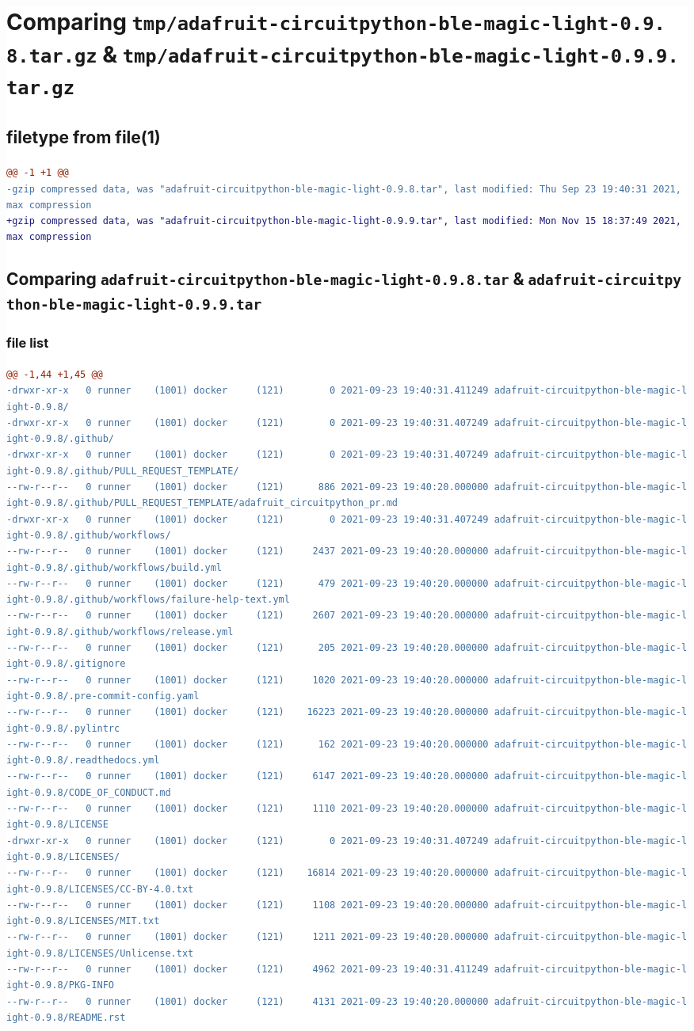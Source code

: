 # Comparing `tmp/adafruit-circuitpython-ble-magic-light-0.9.8.tar.gz` & `tmp/adafruit-circuitpython-ble-magic-light-0.9.9.tar.gz`

## filetype from file(1)

```diff
@@ -1 +1 @@
-gzip compressed data, was "adafruit-circuitpython-ble-magic-light-0.9.8.tar", last modified: Thu Sep 23 19:40:31 2021, max compression
+gzip compressed data, was "adafruit-circuitpython-ble-magic-light-0.9.9.tar", last modified: Mon Nov 15 18:37:49 2021, max compression
```

## Comparing `adafruit-circuitpython-ble-magic-light-0.9.8.tar` & `adafruit-circuitpython-ble-magic-light-0.9.9.tar`

### file list

```diff
@@ -1,44 +1,45 @@
-drwxr-xr-x   0 runner    (1001) docker     (121)        0 2021-09-23 19:40:31.411249 adafruit-circuitpython-ble-magic-light-0.9.8/
-drwxr-xr-x   0 runner    (1001) docker     (121)        0 2021-09-23 19:40:31.407249 adafruit-circuitpython-ble-magic-light-0.9.8/.github/
-drwxr-xr-x   0 runner    (1001) docker     (121)        0 2021-09-23 19:40:31.407249 adafruit-circuitpython-ble-magic-light-0.9.8/.github/PULL_REQUEST_TEMPLATE/
--rw-r--r--   0 runner    (1001) docker     (121)      886 2021-09-23 19:40:20.000000 adafruit-circuitpython-ble-magic-light-0.9.8/.github/PULL_REQUEST_TEMPLATE/adafruit_circuitpython_pr.md
-drwxr-xr-x   0 runner    (1001) docker     (121)        0 2021-09-23 19:40:31.407249 adafruit-circuitpython-ble-magic-light-0.9.8/.github/workflows/
--rw-r--r--   0 runner    (1001) docker     (121)     2437 2021-09-23 19:40:20.000000 adafruit-circuitpython-ble-magic-light-0.9.8/.github/workflows/build.yml
--rw-r--r--   0 runner    (1001) docker     (121)      479 2021-09-23 19:40:20.000000 adafruit-circuitpython-ble-magic-light-0.9.8/.github/workflows/failure-help-text.yml
--rw-r--r--   0 runner    (1001) docker     (121)     2607 2021-09-23 19:40:20.000000 adafruit-circuitpython-ble-magic-light-0.9.8/.github/workflows/release.yml
--rw-r--r--   0 runner    (1001) docker     (121)      205 2021-09-23 19:40:20.000000 adafruit-circuitpython-ble-magic-light-0.9.8/.gitignore
--rw-r--r--   0 runner    (1001) docker     (121)     1020 2021-09-23 19:40:20.000000 adafruit-circuitpython-ble-magic-light-0.9.8/.pre-commit-config.yaml
--rw-r--r--   0 runner    (1001) docker     (121)    16223 2021-09-23 19:40:20.000000 adafruit-circuitpython-ble-magic-light-0.9.8/.pylintrc
--rw-r--r--   0 runner    (1001) docker     (121)      162 2021-09-23 19:40:20.000000 adafruit-circuitpython-ble-magic-light-0.9.8/.readthedocs.yml
--rw-r--r--   0 runner    (1001) docker     (121)     6147 2021-09-23 19:40:20.000000 adafruit-circuitpython-ble-magic-light-0.9.8/CODE_OF_CONDUCT.md
--rw-r--r--   0 runner    (1001) docker     (121)     1110 2021-09-23 19:40:20.000000 adafruit-circuitpython-ble-magic-light-0.9.8/LICENSE
-drwxr-xr-x   0 runner    (1001) docker     (121)        0 2021-09-23 19:40:31.407249 adafruit-circuitpython-ble-magic-light-0.9.8/LICENSES/
--rw-r--r--   0 runner    (1001) docker     (121)    16814 2021-09-23 19:40:20.000000 adafruit-circuitpython-ble-magic-light-0.9.8/LICENSES/CC-BY-4.0.txt
--rw-r--r--   0 runner    (1001) docker     (121)     1108 2021-09-23 19:40:20.000000 adafruit-circuitpython-ble-magic-light-0.9.8/LICENSES/MIT.txt
--rw-r--r--   0 runner    (1001) docker     (121)     1211 2021-09-23 19:40:20.000000 adafruit-circuitpython-ble-magic-light-0.9.8/LICENSES/Unlicense.txt
--rw-r--r--   0 runner    (1001) docker     (121)     4962 2021-09-23 19:40:31.411249 adafruit-circuitpython-ble-magic-light-0.9.8/PKG-INFO
--rw-r--r--   0 runner    (1001) docker     (121)     4131 2021-09-23 19:40:20.000000 adafruit-circuitpython-ble-magic-light-0.9.8/README.rst
```